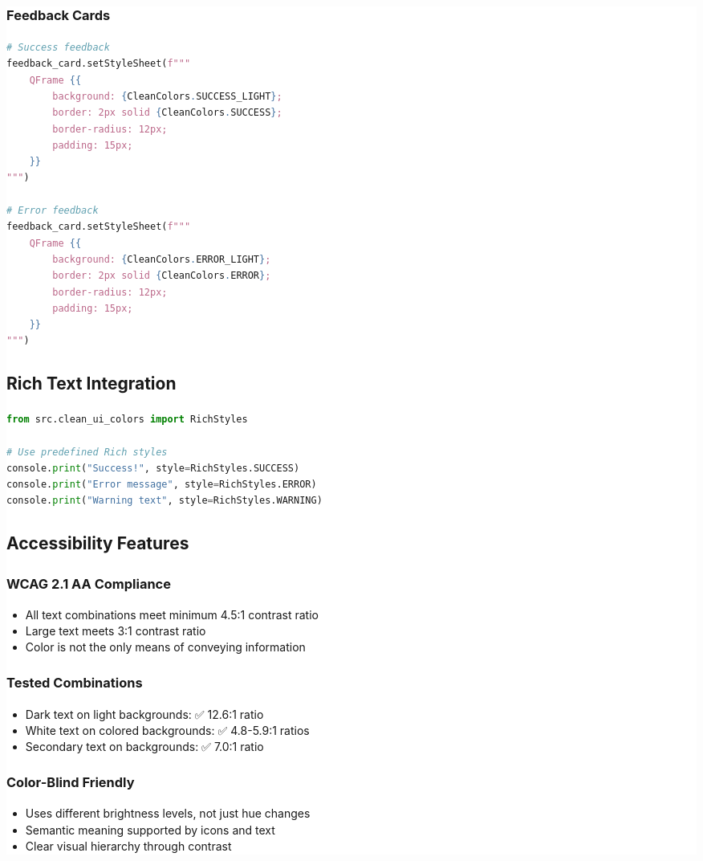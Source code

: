 ### Feedback Cards

```python
# Success feedback
feedback_card.setStyleSheet(f"""
    QFrame {{
        background: {CleanColors.SUCCESS_LIGHT};
        border: 2px solid {CleanColors.SUCCESS};
        border-radius: 12px;
        padding: 15px;
    }}
""")

# Error feedback
feedback_card.setStyleSheet(f"""
    QFrame {{
        background: {CleanColors.ERROR_LIGHT};
        border: 2px solid {CleanColors.ERROR};
        border-radius: 12px;
        padding: 15px;
    }}
""")
```

## Rich Text Integration

```python
from src.clean_ui_colors import RichStyles

# Use predefined Rich styles
console.print("Success!", style=RichStyles.SUCCESS)
console.print("Error message", style=RichStyles.ERROR)
console.print("Warning text", style=RichStyles.WARNING)
```

## Accessibility Features

### WCAG 2.1 AA Compliance
- All text combinations meet minimum 4.5:1 contrast ratio
- Large text meets 3:1 contrast ratio
- Color is not the only means of conveying information

### Tested Combinations
- Dark text on light backgrounds: ✅ 12.6:1 ratio
- White text on colored backgrounds: ✅ 4.8-5.9:1 ratios
- Secondary text on backgrounds: ✅ 7.0:1 ratio

### Color-Blind Friendly
- Uses different brightness levels, not just hue changes
- Semantic meaning supported by icons and text
- Clear visual hierarchy through contrast
